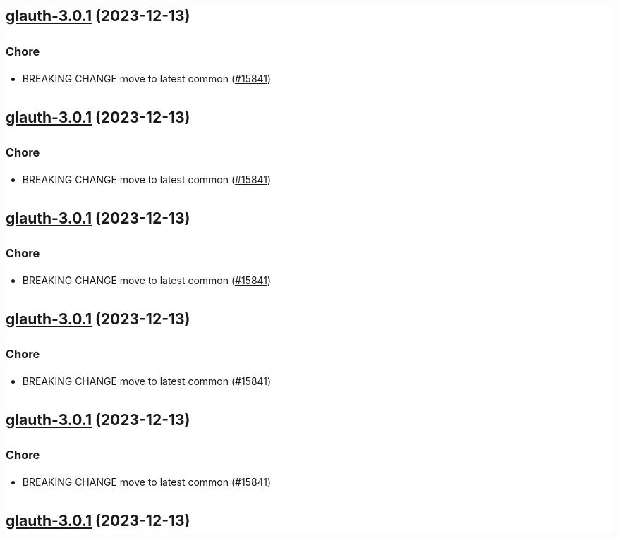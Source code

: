 ## [glauth-3.0.1](https://github.com/truecharts/charts/compare/glauth-2.0.12...glauth-3.0.1) (2023-12-13)

### Chore

- BREAKING CHANGE move to latest common ([#15841](https://github.com/truecharts/charts/issues/15841))
  
  


## [glauth-3.0.1](https://github.com/truecharts/charts/compare/glauth-2.0.12...glauth-3.0.1) (2023-12-13)

### Chore

- BREAKING CHANGE move to latest common ([#15841](https://github.com/truecharts/charts/issues/15841))
  
  


## [glauth-3.0.1](https://github.com/truecharts/charts/compare/glauth-2.0.12...glauth-3.0.1) (2023-12-13)

### Chore

- BREAKING CHANGE move to latest common ([#15841](https://github.com/truecharts/charts/issues/15841))
  
  


## [glauth-3.0.1](https://github.com/truecharts/charts/compare/glauth-2.0.12...glauth-3.0.1) (2023-12-13)

### Chore

- BREAKING CHANGE move to latest common ([#15841](https://github.com/truecharts/charts/issues/15841))
  
  


## [glauth-3.0.1](https://github.com/truecharts/charts/compare/glauth-2.0.12...glauth-3.0.1) (2023-12-13)

### Chore

- BREAKING CHANGE move to latest common ([#15841](https://github.com/truecharts/charts/issues/15841))
  
  


## [glauth-3.0.1](https://github.com/truecharts/charts/compare/glauth-2.0.12...glauth-3.0.1) (2023-12-13)
